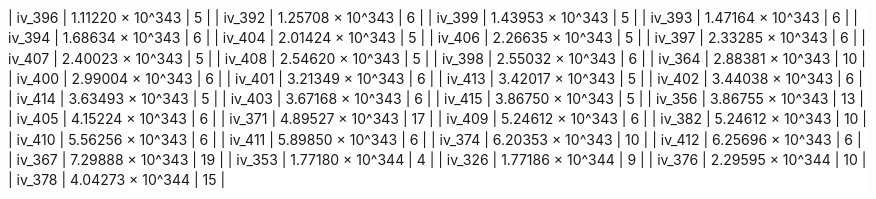 | iv_396 | 1.11220 × 10^343 | 5 |
| iv_392 | 1.25708 × 10^343 | 6 |
| iv_399 | 1.43953 × 10^343 | 5 |
| iv_393 | 1.47164 × 10^343 | 6 |
| iv_394 | 1.68634 × 10^343 | 6 |
| iv_404 | 2.01424 × 10^343 | 5 |
| iv_406 | 2.26635 × 10^343 | 5 |
| iv_397 | 2.33285 × 10^343 | 6 |
| iv_407 | 2.40023 × 10^343 | 5 |
| iv_408 | 2.54620 × 10^343 | 5 |
| iv_398 | 2.55032 × 10^343 | 6 |
| iv_364 | 2.88381 × 10^343 | 10 |
| iv_400 | 2.99004 × 10^343 | 6 |
| iv_401 | 3.21349 × 10^343 | 6 |
| iv_413 | 3.42017 × 10^343 | 5 |
| iv_402 | 3.44038 × 10^343 | 6 |
| iv_414 | 3.63493 × 10^343 | 5 |
| iv_403 | 3.67168 × 10^343 | 6 |
| iv_415 | 3.86750 × 10^343 | 5 |
| iv_356 | 3.86755 × 10^343 | 13 |
| iv_405 | 4.15224 × 10^343 | 6 |
| iv_371 | 4.89527 × 10^343 | 17 |
| iv_409 | 5.24612 × 10^343 | 6 |
| iv_382 | 5.24612 × 10^343 | 10 |
| iv_410 | 5.56256 × 10^343 | 6 |
| iv_411 | 5.89850 × 10^343 | 6 |
| iv_374 | 6.20353 × 10^343 | 10 |
| iv_412 | 6.25696 × 10^343 | 6 |
| iv_367 | 7.29888 × 10^343 | 19 |
| iv_353 | 1.77180 × 10^344 | 4 |
| iv_326 | 1.77186 × 10^344 | 9 |
| iv_376 | 2.29595 × 10^344 | 10 |
| iv_378 | 4.04273 × 10^344 | 15 |
